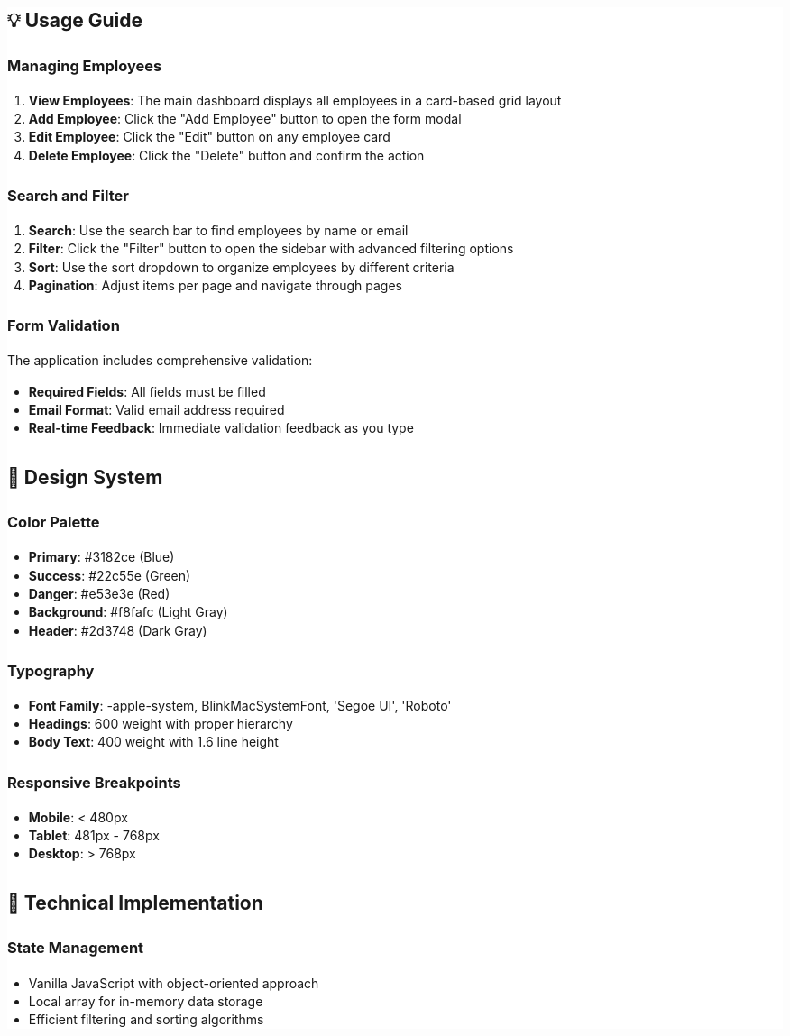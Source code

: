 ## 💡 Usage Guide

### Managing Employees

1. **View Employees**: The main dashboard displays all employees in a card-based grid layout
2. **Add Employee**: Click the "Add Employee" button to open the form modal
3. **Edit Employee**: Click the "Edit" button on any employee card
4. **Delete Employee**: Click the "Delete" button and confirm the action

### Search and Filter

1. **Search**: Use the search bar to find employees by name or email
2. **Filter**: Click the "Filter" button to open the sidebar with advanced filtering options
3. **Sort**: Use the sort dropdown to organize employees by different criteria
4. **Pagination**: Adjust items per page and navigate through pages

### Form Validation

The application includes comprehensive validation:
- **Required Fields**: All fields must be filled
- **Email Format**: Valid email address required
- **Real-time Feedback**: Immediate validation feedback as you type

## 🎨 Design System

### Color Palette
- **Primary**: #3182ce (Blue)
- **Success**: #22c55e (Green)
- **Danger**: #e53e3e (Red)
- **Background**: #f8fafc (Light Gray)
- **Header**: #2d3748 (Dark Gray)

### Typography
- **Font Family**: -apple-system, BlinkMacSystemFont, 'Segoe UI', 'Roboto'
- **Headings**: 600 weight with proper hierarchy
- **Body Text**: 400 weight with 1.6 line height

### Responsive Breakpoints
- **Mobile**: < 480px
- **Tablet**: 481px - 768px
- **Desktop**: > 768px

## 🔧 Technical Implementation

### State Management
- Vanilla JavaScript with object-oriented approach
- Local array for in-memory data storage
- Efficient filtering and sorting algorithms
